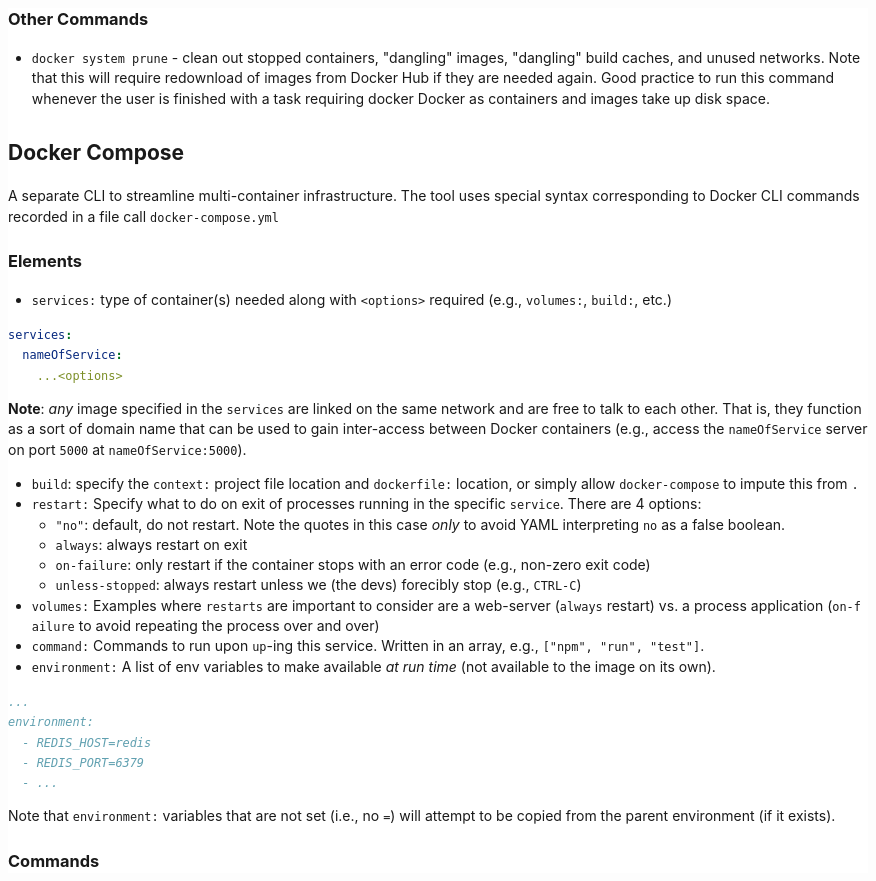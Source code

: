 ### Other Commands

- `docker system prune` - clean out stopped containers, "dangling" images, "dangling" build caches, and unused networks. Note that this will require redownload of images from Docker Hub if they are needed again. Good practice to run this command whenever the user is finished with a task requiring docker Docker as containers and images take up disk space.

## Docker Compose

A separate CLI to streamline multi-container infrastructure. The tool uses special syntax corresponding to Docker CLI commands recorded in a file call `docker-compose.yml`

### Elements

- `services:` type of container(s) needed along with `<options>` required (e.g., `volumes:`, `build:`, etc.)
```yaml
services:
  nameOfService:
    ...<options>
```
**Note**: _any_ image specified in the `services` are linked on the same network and are free to talk to each other. That is, they function as a sort of domain name that can be used to gain inter-access between Docker containers (e.g., access the `nameOfService` server on port `5000` at `nameOfService:5000`).
  - `build`: specify the `context:` project file location and `dockerfile:` location, or simply allow `docker-compose` to impute this from `.`
- `restart:` Specify what to do on exit of processes running in the specific `service`. There are 4 options:
  - `"no"`: default, do not restart. Note the quotes in this case _only_ to avoid YAML interpreting `no` as a false boolean.
  - `always`: always restart on exit
  - `on-failure`: only restart if the container stops with an error code (e.g., non-zero exit code)
  - `unless-stopped`: always restart unless we (the devs) forecibly stop (e.g., `CTRL-C`)
- `volumes:`
Examples where `restarts` are important to consider are a web-server (`always` restart) vs. a process application (`on-failure` to avoid repeating the process over and over)
- `command:` Commands to run upon `up`-ing this service. Written in an array, e.g., `["npm", "run", "test"]`.
- `environment:` A list of env variables to make available _at run time_ (not available to the image on its own).
```yml
...
environment:
  - REDIS_HOST=redis
  - REDIS_PORT=6379
  - ...
```
Note that `environment:` variables that are not set (i.e., no `=`) will attempt to be copied from the parent environment (if it exists).

### Commands

